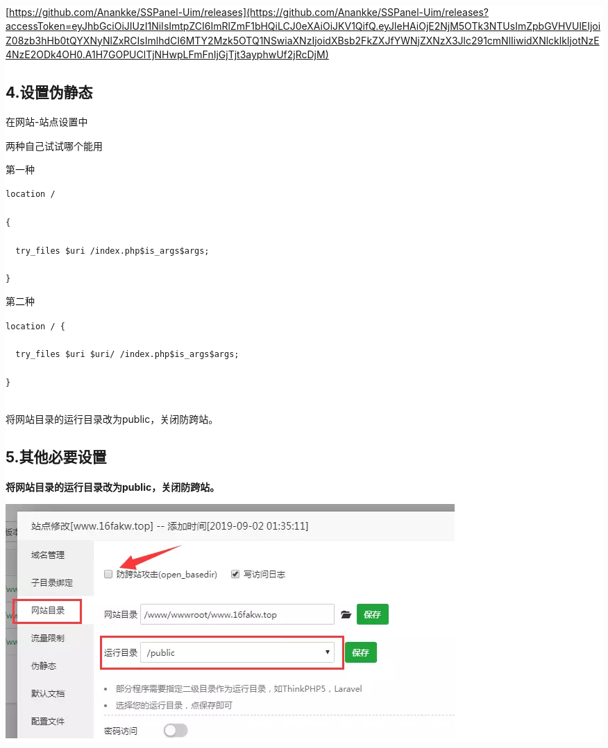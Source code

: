  [https://github.com/Anankke/SSPanel-Uim/releases](https://github.com/Anankke/SSPanel-Uim/releases?accessToken=eyJhbGciOiJIUzI1NiIsImtpZCI6ImRlZmF1bHQiLCJ0eXAiOiJKV1QifQ.eyJleHAiOjE2NjM5OTk3NTUsImZpbGVHVUlEIjoiZ08zb3hHb0tQYXNyNlZxRCIsImlhdCI6MTY2Mzk5OTQ1NSwiaXNzIjoidXBsb2FkZXJfYWNjZXNzX3Jlc291cmNlIiwidXNlcklkIjotNzE4NzE2ODk4OH0.A1H7GOPUClTjNHwpLFmFnIjGjTjt3ayphwUf2jRcDjM) 

## 4.设置伪静态

在网站-站点设置中

两种自己试试哪个能用

第一种

```
location /

{

  try_files $uri /index.php$is_args$args;

}
```

第二种

```
location / {

  try_files $uri $uri/ /index.php$is_args$args;

}


```

将网站目录的运行目录改为public，关闭防跨站。

## 5.其他必要设置

**将网站目录的运行目录改为public，关闭防跨站。**

![image-20220924142120562](tp/btaz.tp/image-20220924142120562.png)
